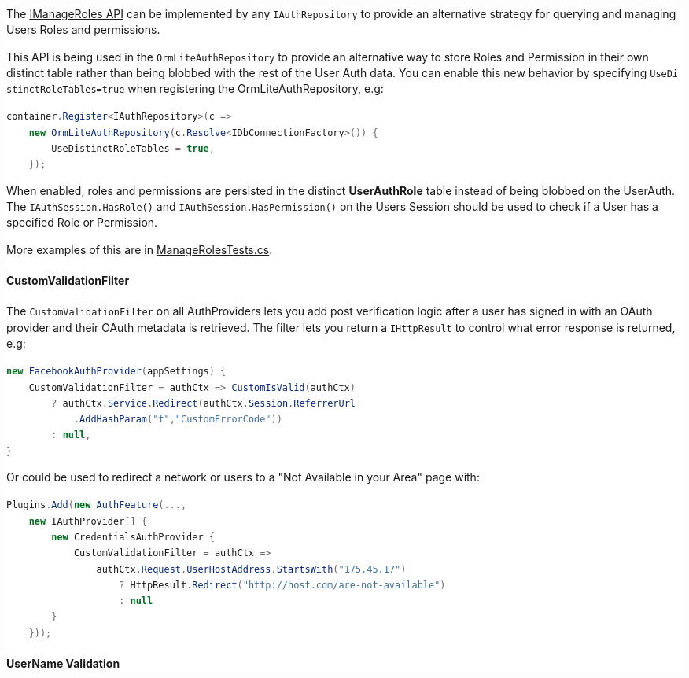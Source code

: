 The [IManageRoles API](https://github.com/ServiceStack/ServiceStack/blob/master/src/ServiceStack/Auth/IAuthRepository.cs#L26) 
can be implemented by any `IAuthRepository` to provide an alternative strategy for querying and managing Users Roles and permissions. 

This API is being used in the `OrmLiteAuthRepository` to provide an alternative way to store 
Roles and Permission in their own distinct table rather than being blobbed with the rest of the User Auth data. 
You can enable this new behavior by specifying `UseDistinctRoleTables=true` when registering the OrmLiteAuthRepository, e.g:

```csharp
container.Register<IAuthRepository>(c =>
    new OrmLiteAuthRepository(c.Resolve<IDbConnectionFactory>()) {
        UseDistinctRoleTables = true,
    });
```

When enabled, roles and permissions are persisted in the distinct **UserAuthRole** table instead of being blobbed on the UserAuth. The `IAuthSession.HasRole()` and `IAuthSession.HasPermission()` on the Users Session should be used to check if a User has a specified Role or Permission.
 
More examples of this are in [ManageRolesTests.cs](https://github.com/ServiceStack/ServiceStack/blob/master/tests/ServiceStack.Common.Tests/ManageRolesTests.cs).

#### CustomValidationFilter

The `CustomValidationFilter` on all AuthProviders lets you add post verification logic after a user has signed in with an OAuth provider and their OAuth metadata is retrieved. The filter lets you return a `IHttpResult` to control what error response is returned, e.g: 

```csharp
new FacebookAuthProvider(appSettings) { 
    CustomValidationFilter = authCtx => CustomIsValid(authCtx) 
        ? authCtx.Service.Redirect(authCtx.Session.ReferrerUrl
            .AddHashParam("f","CustomErrorCode"))
        : null,
}
```

Or could be used to redirect a network or users to a "Not Available in your Area" page with:

```csharp
Plugins.Add(new AuthFeature(..., 
    new IAuthProvider[] {
        new CredentialsAuthProvider {
            CustomValidationFilter = authCtx => 
                authCtx.Request.UserHostAddress.StartsWith("175.45.17")
                    ? HttpResult.Redirect("http://host.com/are-not-available")
                    : null
        }   
    }));
```

#### UserName Validation
